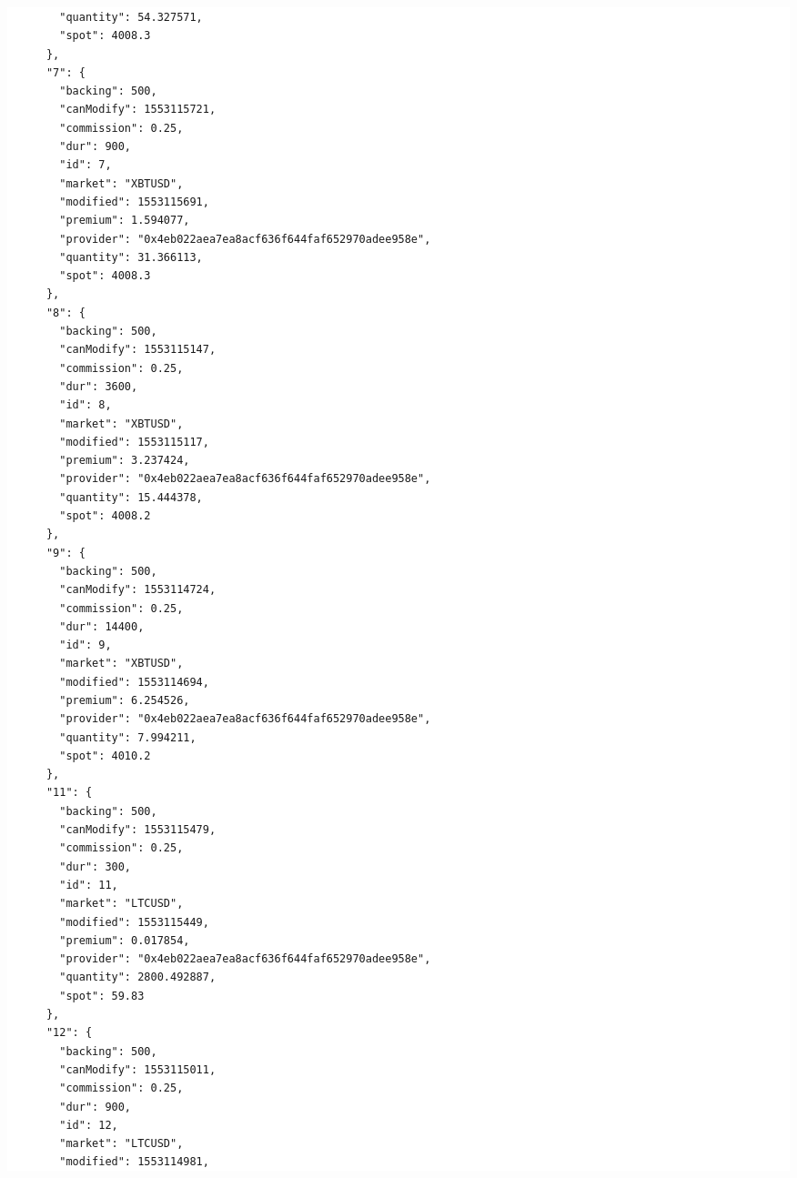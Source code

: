 ```
        "quantity": 54.327571,
        "spot": 4008.3
      },
      "7": {
        "backing": 500,
        "canModify": 1553115721,
        "commission": 0.25,
        "dur": 900,
        "id": 7,
        "market": "XBTUSD",
        "modified": 1553115691,
        "premium": 1.594077,
        "provider": "0x4eb022aea7ea8acf636f644faf652970adee958e",
        "quantity": 31.366113,
        "spot": 4008.3
      },
      "8": {
        "backing": 500,
        "canModify": 1553115147,
        "commission": 0.25,
        "dur": 3600,
        "id": 8,
        "market": "XBTUSD",
        "modified": 1553115117,
        "premium": 3.237424,
        "provider": "0x4eb022aea7ea8acf636f644faf652970adee958e",
        "quantity": 15.444378,
        "spot": 4008.2
      },
      "9": {
        "backing": 500,
        "canModify": 1553114724,
        "commission": 0.25,
        "dur": 14400,
        "id": 9,
        "market": "XBTUSD",
        "modified": 1553114694,
        "premium": 6.254526,
        "provider": "0x4eb022aea7ea8acf636f644faf652970adee958e",
        "quantity": 7.994211,
        "spot": 4010.2
      },
      "11": {
        "backing": 500,
        "canModify": 1553115479,
        "commission": 0.25,
        "dur": 300,
        "id": 11,
        "market": "LTCUSD",
        "modified": 1553115449,
        "premium": 0.017854,
        "provider": "0x4eb022aea7ea8acf636f644faf652970adee958e",
        "quantity": 2800.492887,
        "spot": 59.83
      },
      "12": {
        "backing": 500,
        "canModify": 1553115011,
        "commission": 0.25,
        "dur": 900,
        "id": 12,
        "market": "LTCUSD",
        "modified": 1553114981,
```
